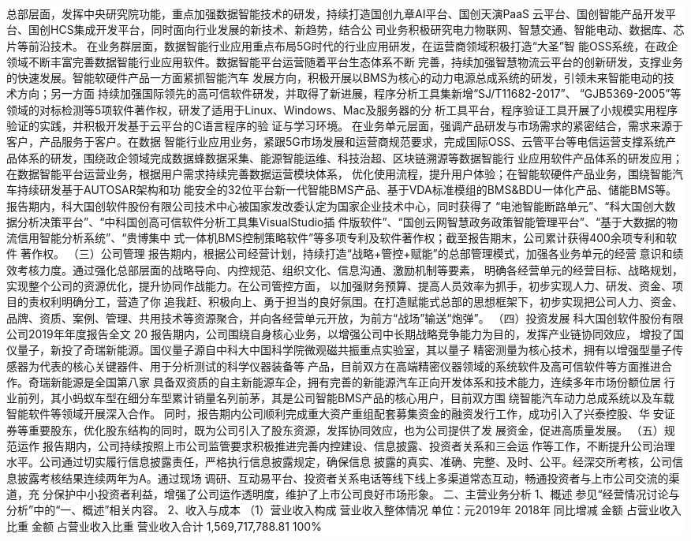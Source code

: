 总部层面，发挥中央研究院功能，重点加强数据智能技术的研发，持续打造国创九章AI平台、国创天演PaaS
云平台、国创智能产品开发平台、国创HCS集成开发平台，同时面向行业发展的新技术、新趋势，结合公
司业务积极研究电力物联网、智慧交通、智能电动、数据库、芯片等前沿技术。
在业务群层面，数据智能行业应用重点布局5G时代的行业应用研发，在运营商领域积极打造“大圣”智
能OSS系统，在政企领域不断丰富完善数据智能行业应用软件。数据智能平台运营随着平台生态体系不断
完善，持续加强智慧物流云平台的创新研发，支撑业务的快速发展。智能软硬件产品一方面紧抓智能汽车
发展方向，积极开展以BMS为核心的动力电源总成系统的研发，引领未来智能电动的技术方向；另一方面
持续加强国际领先的高可信软件研发，并取得了新进展，程序分析工具集新增“SJ/T11682-2017”、
“GJB5369-2005”等领域的对标检测等5项软件著作权，研发了适用于Linux、Windows、Mac及服务器的分
析工具平台，程序验证工具开展了小规模实用程序验证的实践，并积极开发基于云平台的C语言程序的验
证与学习环境。
在业务单元层面，强调产品研发与市场需求的紧密结合，需求来源于客户，产品服务于客户。在数据
智能行业应用业务，紧跟5G市场发展和运营商规范要求，完成国际OSS、云管平台等电信运营支撑系统产
品体系的研发，围绕政企领域完成数据蜂数据采集、能源智能运维、科技治超、区块链溯源等数据智能行
业应用软件产品体系的研发应用；在数据智能平台运营业务，根据用户需求持续完善数据运营模块体系，
优化使用流程，提升用户体验；在智能软硬件产品业务，围绕智能汽车持续研发基于AUTOSAR架构和功
能安全的32位平台新一代智能BMS产品、基于VDA标准模组的BMS&BDU一体化产品、储能BMS等。
报告期内，科大国创软件股份有限公司技术中心被国家发改委认定为国家企业技术中心，同时获得了
“电池智能断路单元”、“科大国创大数据分析决策平台”、“中科国创高可信软件分析工具集VisualStudio插
件版软件”、“国创云网智慧政务政策智能管理平台”、“基于大数据的物流信用智能分析系统”、“贵博集中
式一体机BMS控制策略软件”等多项专利及软件著作权；截至报告期末，公司累计获得400余项专利和软件
著作权。
（三）公司管理
报告期内，根据公司经营计划，持续打造“战略+管控+赋能”的总部管理模式，加强各业务单元的经营
意识和绩效考核力度。通过强化总部层面的战略导向、内控规范、组织文化、信息沟通、激励机制等要素，
明确各经营单元的经营目标、战略规划，实现整个公司的资源优化，提升协同作战能力。在公司管控方面，
以加强财务预算、提高人员效率为抓手，初步实现人力、研发、资金、项目的责权利明确分工，营造了你
追我赶、积极向上、勇于担当的良好氛围。在打造赋能式总部的思想框架下，初步实现把公司人力、资金、
品牌、资质、案例、管理、共用技术等资源聚合，并向各经营单元开放，为前方“战场”输送“炮弹”。
（四）投资发展
科大国创软件股份有限公司2019年年度报告全文
20
报告期内，公司围绕自身核心业务，以增强公司中长期战略竞争能力为目的，发挥产业链协同效应，
增投了国仪量子，新投了奇瑞新能源。国仪量子源自中科大中国科学院微观磁共振重点实验室，其以量子
精密测量为核心技术，拥有以增强型量子传感器为代表的核心关键器件、用于分析测试的科学仪器装备等
产品，目前双方在高端精密仪器领域的系统软件及高可信软件等方面推进合作。奇瑞新能源是全国第八家
具备双资质的自主新能源车企，拥有完善的新能源汽车正向开发体系和技术能力，连续多年市场份额位居
行业前列，其小蚂蚁车型在细分车型累计销量名列前茅，其是公司智能BMS产品的核心用户，目前双方围
绕智能汽车动力总成系统以及车载智能软件等领域开展深入合作。
同时，报告期内公司顺利完成重大资产重组配套募集资金的融资发行工作，成功引入了兴泰控股、华
安证券等重要股东，优化股东结构的同时，既为公司引入了股东资源，发挥协同效应，也为公司提供了发
展资金，促进高质量发展。
（五）规范运作
报告期内，公司持续按照上市公司监管要求积极推进完善内控建设、信息披露、投资者关系和三会运
作等工作，不断提升公司治理水平。公司通过切实履行信息披露责任，严格执行信息披露规定，确保信息
披露的真实、准确、完整、及时、公平。经深交所考核，公司信息披露考核结果连续两年为A。通过现场
调研、互动易平台、投资者关系电话等线下线上多渠道常态互动，畅通投资者与上市公司交流的渠道，充
分保护中小投资者利益，增强了公司运作透明度，维护了上市公司良好市场形象。
二、主营业务分析
1、概述
参见“经营情况讨论与分析”中的“一、概述”相关内容。
2、收入与成本
（1）营业收入构成
营业收入整体情况
单位：元2019年
2018年
同比增减
金额
占营业收入比重
金额
占营业收入比重
营业收入合计
1,569,717,788.81
100%